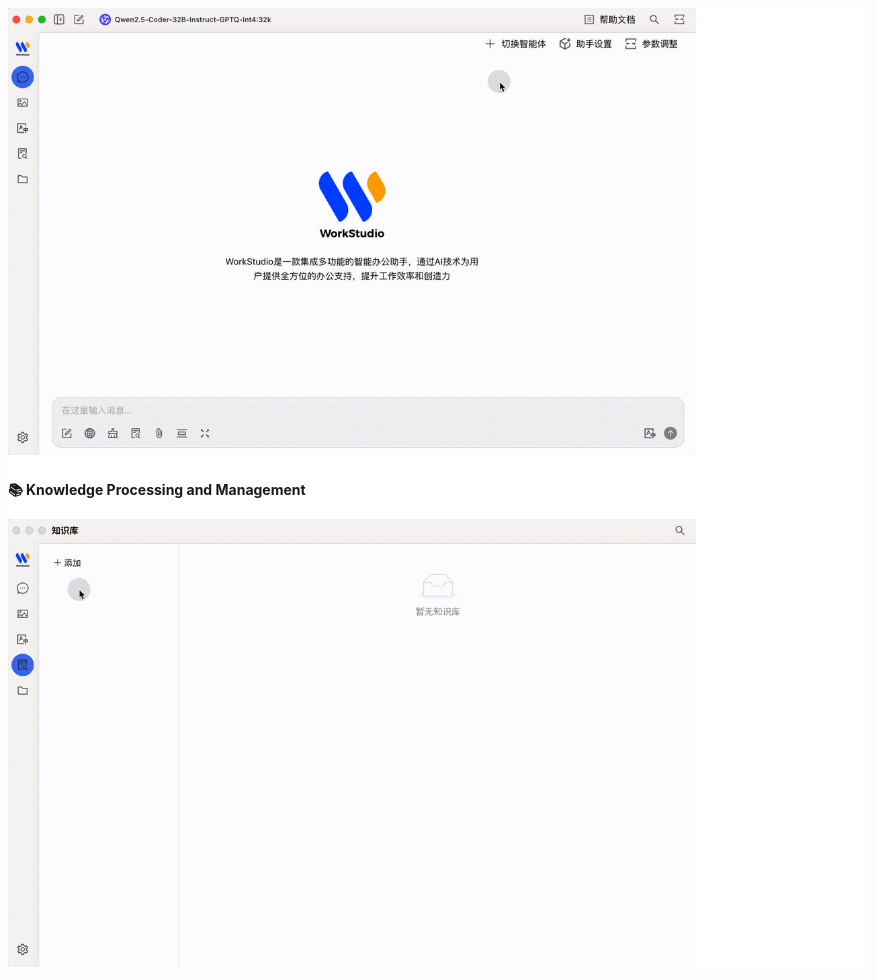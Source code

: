   <img src="docs/media/model-settings.gif" width="80%" alt="WorkStudio Model Settings" />
  
  <h4>📚 Knowledge Processing and Management</h4>
  <img src="docs/media/knowledge.gif" width="80%" alt="WorkStudio Knowledge Processing" />
  
